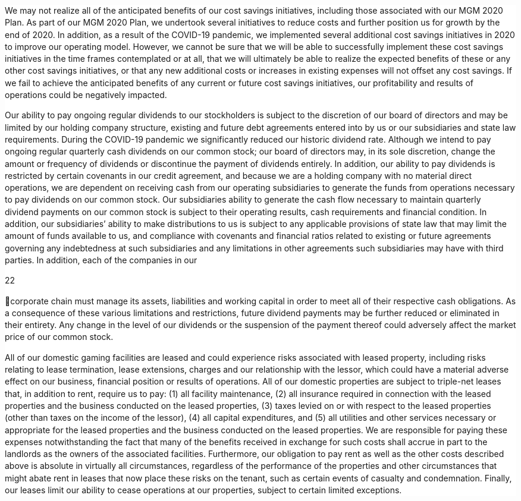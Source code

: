 We may not realize all of the anticipated benefits of our cost savings initiatives, including those associated with our MGM 2020 Plan. As part of our
MGM 2020 Plan, we undertook several initiatives to reduce costs and further position us for growth by the end of 2020. In addition, as a result of the COVID-19
pandemic, we implemented several additional cost savings initiatives in 2020 to improve our operating model. However, we cannot be sure that we will be able to
successfully implement these cost savings initiatives in the time frames contemplated or at all, that we will ultimately be able to realize the expected benefits of
these or any other cost savings initiatives, or that any new additional costs or increases in existing expenses will not offset any cost savings. If we fail to achieve
the anticipated benefits of any current or future cost savings initiatives, our profitability and results of operations could be negatively impacted.

Our ability to pay ongoing regular dividends to our stockholders is subject to the discretion of our board of directors and may be limited by our holding
company structure, existing and future debt agreements entered into by us or our subsidiaries and state law requirements. During the COVID-19 pandemic we
significantly reduced our historic dividend rate. Although we intend to pay ongoing regular quarterly cash dividends on our common stock; our board of directors
may, in its sole discretion, change the amount or frequency of dividends or discontinue the payment of dividends entirely. In addition, our ability to pay dividends
is restricted by certain covenants in our credit agreement, and because we are a holding company with no material direct operations, we are dependent on receiving
cash from our operating subsidiaries to generate the funds from operations necessary to pay dividends on our common stock. Our subsidiaries ability to generate
the  cash  flow  necessary  to  maintain  quarterly  dividend  payments  on  our  common  stock  is  subject  to  their  operating  results,  cash  requirements  and  financial
condition. In addition, our subsidiaries’ ability to make distributions to us is subject to any applicable provisions of state law that may limit the amount of funds
available to us, and compliance with covenants and financial ratios related to existing or future agreements governing any indebtedness at such subsidiaries and any
limitations in other agreements such subsidiaries may have with third parties. In addition, each of the companies in our

22

corporate chain must manage its assets, liabilities and working capital in order to meet all of their respective cash obligations. As a consequence of these various
limitations  and  restrictions,  future  dividend  payments  may  be  further  reduced  or  eliminated  in  their  entirety.  Any  change  in  the  level  of  our  dividends  or  the
suspension of the payment thereof could adversely affect the market price of our common stock.

All of our domestic gaming facilities are leased and could experience risks associated with leased property, including risks relating to lease termination,
lease  extensions,  charges  and  our  relationship  with  the  lessor,  which  could  have  a  material  adverse  effect  on  our  business,  financial  position  or  results  of
operations. All of our domestic properties are subject to triple-net leases that, in addition to rent, require us to pay: (1) all facility maintenance, (2) all insurance
required in connection with the leased properties and the business conducted on the leased properties, (3) taxes levied on or with respect to the leased properties
(other than taxes on the income of the lessor), (4) all capital expenditures, and (5) all utilities and other services necessary or appropriate for the leased properties
and the business conducted on the leased properties. We are responsible for paying these expenses notwithstanding the fact that many of the benefits received in
exchange for such costs shall accrue in part to the landlords as the owners of the associated facilities. Furthermore, our obligation to pay rent as well as the other
costs described above is absolute in virtually all circumstances, regardless of the performance of the properties and other circumstances that might abate rent in
leases that now place these risks on the tenant, such as certain events of casualty and condemnation. Finally, our leases limit our ability to cease operations at our
properties, subject to certain limited exceptions.
